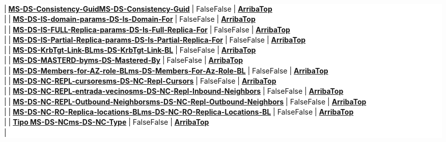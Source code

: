| [<span data-ttu-id="50d83-290">**MS-DS-Consistency-Guid**</span><span class="sxs-lookup"><span data-stu-id="50d83-290">**MS-DS-Consistency-Guid**</span></span>](a-ms-ds-consistencyguid.md)                      | <span data-ttu-id="50d83-291">False</span><span class="sxs-lookup"><span data-stu-id="50d83-291">False</span></span>     | [<span data-ttu-id="50d83-292">**Arriba**</span><span class="sxs-lookup"><span data-stu-id="50d83-292">**Top**</span></span>](c-top.md)<br/> |
| [<span data-ttu-id="50d83-293">**MS-DS-IS-domain-para**</span><span class="sxs-lookup"><span data-stu-id="50d83-293">**ms-DS-Is-Domain-For**</span></span>](a-msds-isdomainfor.md)                              | <span data-ttu-id="50d83-294">False</span><span class="sxs-lookup"><span data-stu-id="50d83-294">False</span></span>     | [<span data-ttu-id="50d83-295">**Arriba**</span><span class="sxs-lookup"><span data-stu-id="50d83-295">**Top**</span></span>](c-top.md)<br/> |
| [<span data-ttu-id="50d83-296">**MS-DS-IS-FULL-Replica-para**</span><span class="sxs-lookup"><span data-stu-id="50d83-296">**ms-DS-Is-Full-Replica-For**</span></span>](a-msds-isfullreplicafor.md)                   | <span data-ttu-id="50d83-297">False</span><span class="sxs-lookup"><span data-stu-id="50d83-297">False</span></span>     | [<span data-ttu-id="50d83-298">**Arriba**</span><span class="sxs-lookup"><span data-stu-id="50d83-298">**Top**</span></span>](c-top.md)<br/> |
| [<span data-ttu-id="50d83-299">**MS-DS-IS-Partial-Replica-para**</span><span class="sxs-lookup"><span data-stu-id="50d83-299">**ms-DS-Is-Partial-Replica-For**</span></span>](a-msds-ispartialreplicafor.md)             | <span data-ttu-id="50d83-300">False</span><span class="sxs-lookup"><span data-stu-id="50d83-300">False</span></span>     | [<span data-ttu-id="50d83-301">**Arriba**</span><span class="sxs-lookup"><span data-stu-id="50d83-301">**Top**</span></span>](c-top.md)<br/> |
| [<span data-ttu-id="50d83-302">**MS-DS-KrbTgt-Link-BL**</span><span class="sxs-lookup"><span data-stu-id="50d83-302">**ms-DS-KrbTgt-Link-BL**</span></span>](a-msds-krbtgtlinkbl.md)                            | <span data-ttu-id="50d83-303">False</span><span class="sxs-lookup"><span data-stu-id="50d83-303">False</span></span>     | [<span data-ttu-id="50d83-304">**Arriba**</span><span class="sxs-lookup"><span data-stu-id="50d83-304">**Top**</span></span>](c-top.md)<br/> |
| [<span data-ttu-id="50d83-305">**MS-DS-MASTERD-by**</span><span class="sxs-lookup"><span data-stu-id="50d83-305">**ms-DS-Mastered-By**</span></span>](a-msds-masteredby.md)                                 | <span data-ttu-id="50d83-306">False</span><span class="sxs-lookup"><span data-stu-id="50d83-306">False</span></span>     | [<span data-ttu-id="50d83-307">**Arriba**</span><span class="sxs-lookup"><span data-stu-id="50d83-307">**Top**</span></span>](c-top.md)<br/> |
| [<span data-ttu-id="50d83-308">**MS-DS-Members-for-AZ-role-BL**</span><span class="sxs-lookup"><span data-stu-id="50d83-308">**ms-DS-Members-For-Az-Role-BL**</span></span>](a-msds-membersforazrolebl.md)              | <span data-ttu-id="50d83-309">False</span><span class="sxs-lookup"><span data-stu-id="50d83-309">False</span></span>     | [<span data-ttu-id="50d83-310">**Arriba**</span><span class="sxs-lookup"><span data-stu-id="50d83-310">**Top**</span></span>](c-top.md)<br/> |
| [<span data-ttu-id="50d83-311">**MS-DS-NC-REPL-cursores**</span><span class="sxs-lookup"><span data-stu-id="50d83-311">**ms-DS-NC-Repl-Cursors**</span></span>](a-msds-ncreplcursors.md)                          | <span data-ttu-id="50d83-312">False</span><span class="sxs-lookup"><span data-stu-id="50d83-312">False</span></span>     | [<span data-ttu-id="50d83-313">**Arriba**</span><span class="sxs-lookup"><span data-stu-id="50d83-313">**Top**</span></span>](c-top.md)<br/> |
| [<span data-ttu-id="50d83-314">**MS-DS-NC-REPL-entrada-vecinos**</span><span class="sxs-lookup"><span data-stu-id="50d83-314">**ms-DS-NC-Repl-Inbound-Neighbors**</span></span>](a-msds-ncreplinboundneighbors.md)       | <span data-ttu-id="50d83-315">False</span><span class="sxs-lookup"><span data-stu-id="50d83-315">False</span></span>     | [<span data-ttu-id="50d83-316">**Arriba**</span><span class="sxs-lookup"><span data-stu-id="50d83-316">**Top**</span></span>](c-top.md)<br/> |
| [<span data-ttu-id="50d83-317">**MS-DS-NC-REPL-Outbound-Neighbors**</span><span class="sxs-lookup"><span data-stu-id="50d83-317">**ms-DS-NC-Repl-Outbound-Neighbors**</span></span>](a-msds-ncreploutboundneighbors.md)     | <span data-ttu-id="50d83-318">False</span><span class="sxs-lookup"><span data-stu-id="50d83-318">False</span></span>     | [<span data-ttu-id="50d83-319">**Arriba**</span><span class="sxs-lookup"><span data-stu-id="50d83-319">**Top**</span></span>](c-top.md)<br/> |
| [<span data-ttu-id="50d83-320">**MS-DS-NC-RO-Replica-locations-BL**</span><span class="sxs-lookup"><span data-stu-id="50d83-320">**ms-DS-NC-RO-Replica-Locations-BL**</span></span>](a-msds-nc-ro-replica-locations-bl.md)  | <span data-ttu-id="50d83-321">False</span><span class="sxs-lookup"><span data-stu-id="50d83-321">False</span></span>     | [<span data-ttu-id="50d83-322">**Arriba**</span><span class="sxs-lookup"><span data-stu-id="50d83-322">**Top**</span></span>](c-top.md)<br/> |
| [<span data-ttu-id="50d83-323">**Tipo MS-DS-NC**</span><span class="sxs-lookup"><span data-stu-id="50d83-323">**ms-DS-NC-Type**</span></span>](a-msds-nctype.md)                                         | <span data-ttu-id="50d83-324">False</span><span class="sxs-lookup"><span data-stu-id="50d83-324">False</span></span>     | [<span data-ttu-id="50d83-325">**Arriba**</span><span class="sxs-lookup"><span data-stu-id="50d83-325">**Top**</span></span>](c-top.md)<br/> |